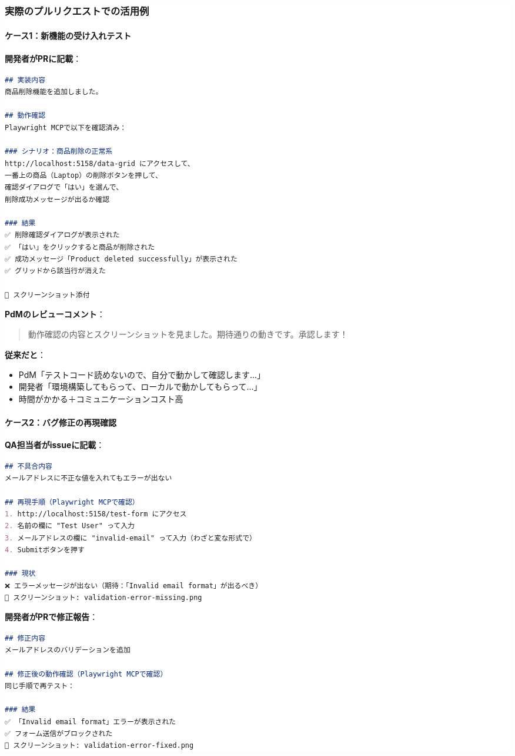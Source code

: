 ### 実際のプルリクエストでの活用例

#### ケース1：新機能の受け入れテスト

**開発者がPRに記載**：
```markdown
## 実装内容
商品削除機能を追加しました。

## 動作確認
Playwright MCPで以下を確認済み：

### シナリオ：商品削除の正常系
http://localhost:5158/data-grid にアクセスして、
一番上の商品（Laptop）の削除ボタンを押して、
確認ダイアログで「はい」を選んで、
削除成功メッセージが出るか確認

### 結果
✅ 削除確認ダイアログが表示された
✅ 「はい」をクリックすると商品が削除された
✅ 成功メッセージ「Product deleted successfully」が表示された
✅ グリッドから該当行が消えた

📸 スクリーンショット添付
```

**PdMのレビューコメント**：
> 動作確認の内容とスクリーンショットを見ました。期待通りの動きです。承認します！

**従来だと**：
- PdM「テストコード読めないので、自分で動かして確認します...」
- 開発者「環境構築してもらって、ローカルで動かしてもらって...」
- 時間がかかる＋コミュニケーションコスト高

#### ケース2：バグ修正の再現確認

**QA担当者がissueに記載**：
```markdown
## 不具合内容
メールアドレスに不正な値を入れてもエラーが出ない

## 再現手順（Playwright MCPで確認）
1. http://localhost:5158/test-form にアクセス
2. 名前の欄に "Test User" って入力
3. メールアドレスの欄に "invalid-email" って入力（わざと変な形式で）
4. Submitボタンを押す

### 現状
❌ エラーメッセージが出ない（期待：「Invalid email format」が出るべき）
📸 スクリーンショット: validation-error-missing.png
```

**開発者がPRで修正報告**：
```markdown
## 修正内容
メールアドレスのバリデーションを追加

## 修正後の動作確認（Playwright MCPで確認）
同じ手順で再テスト：

### 結果
✅ 「Invalid email format」エラーが表示された
✅ フォーム送信がブロックされた
📸 スクリーンショット: validation-error-fixed.png
```
